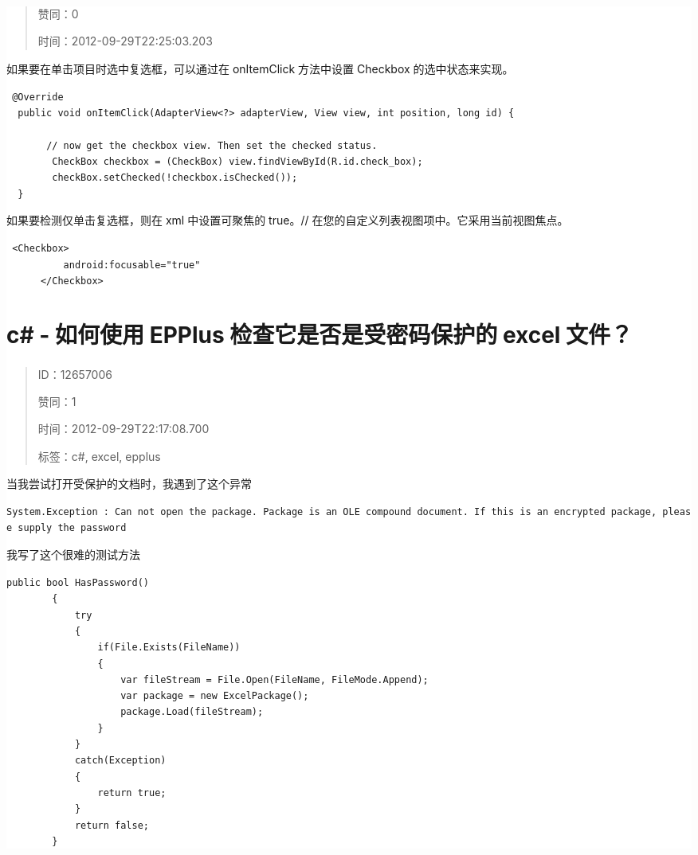 > 赞同：0
> 
> 时间：2012-09-29T22:25:03.203

如果要在单击项目时选中复选框，可以通过在 onItemClick 方法中设置 Checkbox 的选中状态来实现。

```
 @Override
  public void onItemClick(AdapterView<?> adapterView, View view, int position, long id) {

       // now get the checkbox view. Then set the checked status.
        CheckBox checkbox = (CheckBox) view.findViewById(R.id.check_box);
        checkBox.setChecked(!checkbox.isChecked());
  } 
```

如果要检测仅单击复选框，则在 xml 中设置可聚焦的 true。// 在您的自定义列表视图项中。它采用当前视图焦点。

```
 <Checkbox>
          android:focusable="true"
      </Checkbox> 
```

# c# - 如何使用 EPPlus 检查它是否是受密码保护的 excel 文件？

> ID：12657006
> 
> 赞同：1
> 
> 时间：2012-09-29T22:17:08.700
> 
> 标签：c#, excel, epplus

当我尝试打开受保护的文档时，我遇到了这个异常

```
System.Exception : Can not open the package. Package is an OLE compound document. If this is an encrypted package, please supply the password 
```

我写了这个很难的测试方法

```
public bool HasPassword()
        {
            try
            {
                if(File.Exists(FileName))
                {
                    var fileStream = File.Open(FileName, FileMode.Append);
                    var package = new ExcelPackage();
                    package.Load(fileStream);
                }
            }
            catch(Exception)
            {
                return true;
            }
            return false;
        } 
```
